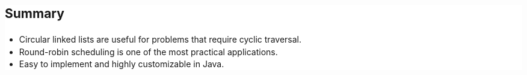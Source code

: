 
## Summary
- Circular linked lists are useful for problems that require cyclic traversal.
- Round-robin scheduling is one of the most practical applications.
- Easy to implement and highly customizable in Java.

